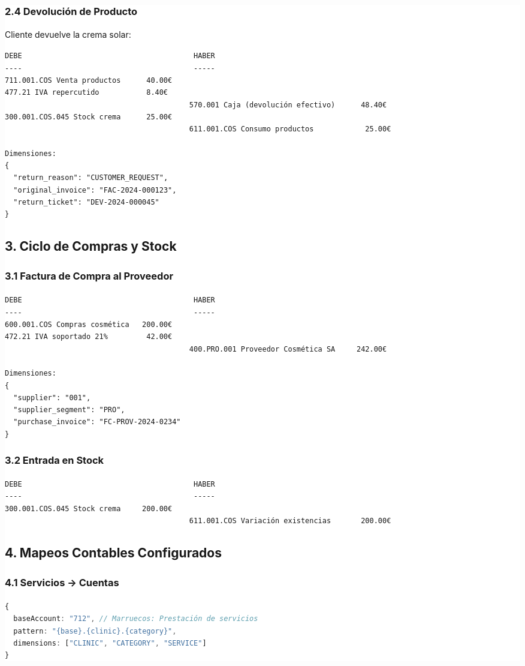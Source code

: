 ### 2.4 Devolución de Producto

Cliente devuelve la crema solar:

```
DEBE                                        HABER
----                                        -----
711.001.COS Venta productos      40.00€    
477.21 IVA repercutido           8.40€     
                                           570.001 Caja (devolución efectivo)      48.40€
300.001.COS.045 Stock crema      25.00€    
                                           611.001.COS Consumo productos            25.00€

Dimensiones:
{
  "return_reason": "CUSTOMER_REQUEST",
  "original_invoice": "FAC-2024-000123",
  "return_ticket": "DEV-2024-000045"
}
```

## 3. Ciclo de Compras y Stock

### 3.1 Factura de Compra al Proveedor

```
DEBE                                        HABER
----                                        -----
600.001.COS Compras cosmética   200.00€    
472.21 IVA soportado 21%         42.00€    
                                           400.PRO.001 Proveedor Cosmética SA     242.00€

Dimensiones:
{
  "supplier": "001",
  "supplier_segment": "PRO",
  "purchase_invoice": "FC-PROV-2024-0234"
}
```

### 3.2 Entrada en Stock

```
DEBE                                        HABER
----                                        -----
300.001.COS.045 Stock crema     200.00€    
                                           611.001.COS Variación existencias       200.00€
```

## 4. Mapeos Contables Configurados

### 4.1 Servicios → Cuentas
```typescript
{
  baseAccount: "712", // Marruecos: Prestación de servicios
  pattern: "{base}.{clinic}.{category}",
  dimensions: ["CLINIC", "CATEGORY", "SERVICE"]
}
```

